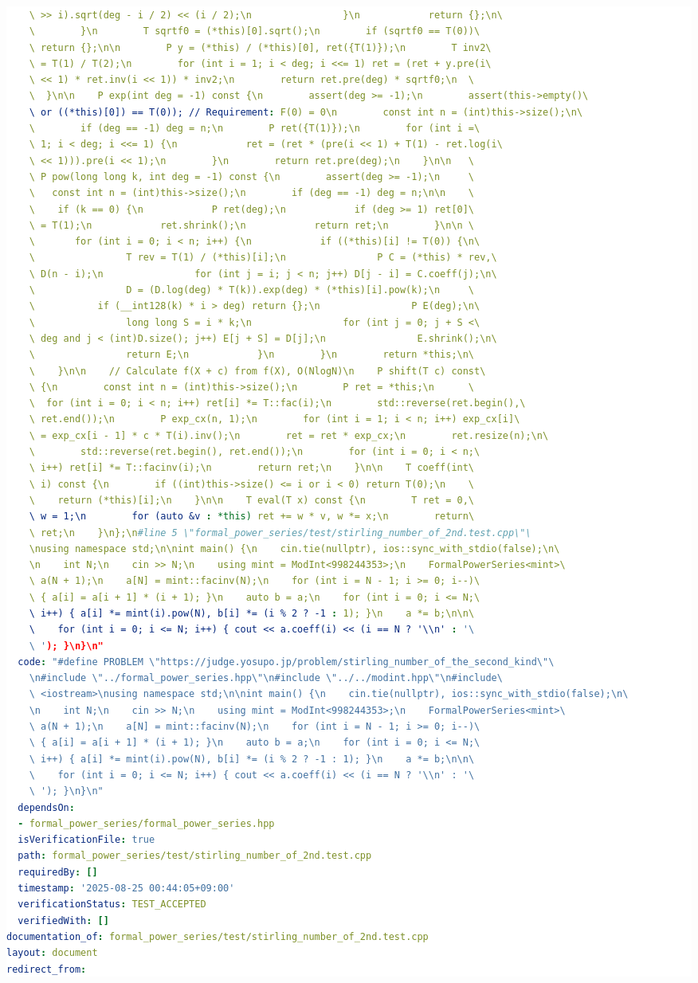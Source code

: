 ```yaml
    \ >> i).sqrt(deg - i / 2) << (i / 2);\n                }\n            return {};\n\
    \        }\n        T sqrtf0 = (*this)[0].sqrt();\n        if (sqrtf0 == T(0))\
    \ return {};\n\n        P y = (*this) / (*this)[0], ret({T(1)});\n        T inv2\
    \ = T(1) / T(2);\n        for (int i = 1; i < deg; i <<= 1) ret = (ret + y.pre(i\
    \ << 1) * ret.inv(i << 1)) * inv2;\n        return ret.pre(deg) * sqrtf0;\n  \
    \  }\n\n    P exp(int deg = -1) const {\n        assert(deg >= -1);\n        assert(this->empty()\
    \ or ((*this)[0]) == T(0)); // Requirement: F(0) = 0\n        const int n = (int)this->size();\n\
    \        if (deg == -1) deg = n;\n        P ret({T(1)});\n        for (int i =\
    \ 1; i < deg; i <<= 1) {\n            ret = (ret * (pre(i << 1) + T(1) - ret.log(i\
    \ << 1))).pre(i << 1);\n        }\n        return ret.pre(deg);\n    }\n\n   \
    \ P pow(long long k, int deg = -1) const {\n        assert(deg >= -1);\n     \
    \   const int n = (int)this->size();\n        if (deg == -1) deg = n;\n\n    \
    \    if (k == 0) {\n            P ret(deg);\n            if (deg >= 1) ret[0]\
    \ = T(1);\n            ret.shrink();\n            return ret;\n        }\n\n \
    \       for (int i = 0; i < n; i++) {\n            if ((*this)[i] != T(0)) {\n\
    \                T rev = T(1) / (*this)[i];\n                P C = (*this) * rev,\
    \ D(n - i);\n                for (int j = i; j < n; j++) D[j - i] = C.coeff(j);\n\
    \                D = (D.log(deg) * T(k)).exp(deg) * (*this)[i].pow(k);\n     \
    \           if (__int128(k) * i > deg) return {};\n                P E(deg);\n\
    \                long long S = i * k;\n                for (int j = 0; j + S <\
    \ deg and j < (int)D.size(); j++) E[j + S] = D[j];\n                E.shrink();\n\
    \                return E;\n            }\n        }\n        return *this;\n\
    \    }\n\n    // Calculate f(X + c) from f(X), O(NlogN)\n    P shift(T c) const\
    \ {\n        const int n = (int)this->size();\n        P ret = *this;\n      \
    \  for (int i = 0; i < n; i++) ret[i] *= T::fac(i);\n        std::reverse(ret.begin(),\
    \ ret.end());\n        P exp_cx(n, 1);\n        for (int i = 1; i < n; i++) exp_cx[i]\
    \ = exp_cx[i - 1] * c * T(i).inv();\n        ret = ret * exp_cx;\n        ret.resize(n);\n\
    \        std::reverse(ret.begin(), ret.end());\n        for (int i = 0; i < n;\
    \ i++) ret[i] *= T::facinv(i);\n        return ret;\n    }\n\n    T coeff(int\
    \ i) const {\n        if ((int)this->size() <= i or i < 0) return T(0);\n    \
    \    return (*this)[i];\n    }\n\n    T eval(T x) const {\n        T ret = 0,\
    \ w = 1;\n        for (auto &v : *this) ret += w * v, w *= x;\n        return\
    \ ret;\n    }\n};\n#line 5 \"formal_power_series/test/stirling_number_of_2nd.test.cpp\"\
    \nusing namespace std;\n\nint main() {\n    cin.tie(nullptr), ios::sync_with_stdio(false);\n\
    \n    int N;\n    cin >> N;\n    using mint = ModInt<998244353>;\n    FormalPowerSeries<mint>\
    \ a(N + 1);\n    a[N] = mint::facinv(N);\n    for (int i = N - 1; i >= 0; i--)\
    \ { a[i] = a[i + 1] * (i + 1); }\n    auto b = a;\n    for (int i = 0; i <= N;\
    \ i++) { a[i] *= mint(i).pow(N), b[i] *= (i % 2 ? -1 : 1); }\n    a *= b;\n\n\
    \    for (int i = 0; i <= N; i++) { cout << a.coeff(i) << (i == N ? '\\n' : '\
    \ '); }\n}\n"
  code: "#define PROBLEM \"https://judge.yosupo.jp/problem/stirling_number_of_the_second_kind\"\
    \n#include \"../formal_power_series.hpp\"\n#include \"../../modint.hpp\"\n#include\
    \ <iostream>\nusing namespace std;\n\nint main() {\n    cin.tie(nullptr), ios::sync_with_stdio(false);\n\
    \n    int N;\n    cin >> N;\n    using mint = ModInt<998244353>;\n    FormalPowerSeries<mint>\
    \ a(N + 1);\n    a[N] = mint::facinv(N);\n    for (int i = N - 1; i >= 0; i--)\
    \ { a[i] = a[i + 1] * (i + 1); }\n    auto b = a;\n    for (int i = 0; i <= N;\
    \ i++) { a[i] *= mint(i).pow(N), b[i] *= (i % 2 ? -1 : 1); }\n    a *= b;\n\n\
    \    for (int i = 0; i <= N; i++) { cout << a.coeff(i) << (i == N ? '\\n' : '\
    \ '); }\n}\n"
  dependsOn:
  - formal_power_series/formal_power_series.hpp
  isVerificationFile: true
  path: formal_power_series/test/stirling_number_of_2nd.test.cpp
  requiredBy: []
  timestamp: '2025-08-25 00:44:05+09:00'
  verificationStatus: TEST_ACCEPTED
  verifiedWith: []
documentation_of: formal_power_series/test/stirling_number_of_2nd.test.cpp
layout: document
redirect_from:
```